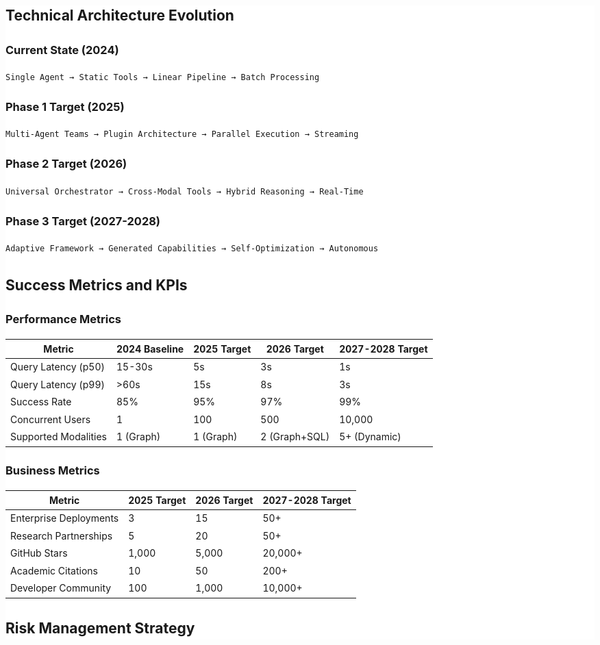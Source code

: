 ## Technical Architecture Evolution

### Current State (2024)
```
Single Agent → Static Tools → Linear Pipeline → Batch Processing
```

### Phase 1 Target (2025)
```
Multi-Agent Teams → Plugin Architecture → Parallel Execution → Streaming
```

### Phase 2 Target (2026)
```
Universal Orchestrator → Cross-Modal Tools → Hybrid Reasoning → Real-Time
```

### Phase 3 Target (2027-2028)
```
Adaptive Framework → Generated Capabilities → Self-Optimization → Autonomous
```

## Success Metrics and KPIs

### Performance Metrics
| Metric | 2024 Baseline | 2025 Target | 2026 Target | 2027-2028 Target |
|--------|---------------|-------------|-------------|-------------------|
| Query Latency (p50) | 15-30s | 5s | 3s | 1s |
| Query Latency (p99) | >60s | 15s | 8s | 3s |
| Success Rate | 85% | 95% | 97% | 99% |
| Concurrent Users | 1 | 100 | 500 | 10,000 |
| Supported Modalities | 1 (Graph) | 1 (Graph) | 2 (Graph+SQL) | 5+ (Dynamic) |

### Business Metrics
| Metric | 2025 Target | 2026 Target | 2027-2028 Target |
|--------|-------------|-------------|-------------------|
| Enterprise Deployments | 3 | 15 | 50+ |
| Research Partnerships | 5 | 20 | 50+ |
| GitHub Stars | 1,000 | 5,000 | 20,000+ |
| Academic Citations | 10 | 50 | 200+ |
| Developer Community | 100 | 1,000 | 10,000+ |

## Risk Management Strategy
